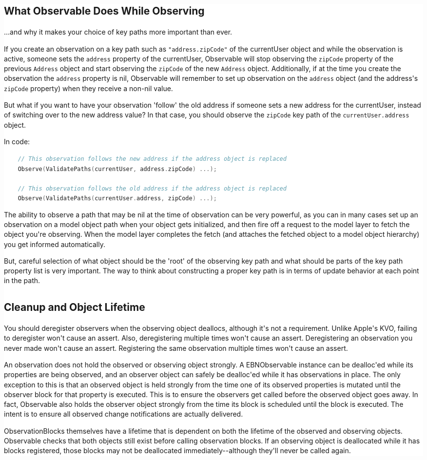 ## What Observable Does While Observing

...and why it makes your choice of key paths more important than ever.

If you create an observation on a key path such as `"address.zipCode"` of the currentUser object and while the observation is active, someone sets the `address` property of the currentUser, Observable will stop observing the `zipCode` property of the previous `Address` object and start observing the `zipCode` of the new `Address` object. Additionally, if at the time you create the observation the `address` property is nil, Observable will remember to set up observation on the `address` object (and the address's `zipCode` property) when they receive a non-nil value.

But what if you want to have your observation 'follow' the old address if someone sets a new address for the currentUser, instead of switching over to the new address value? In that case, you should observe the `zipCode` key path of the `currentUser.address` object.

In code:

```C
	// This observation follows the new address if the address object is replaced
	Observe(ValidatePaths(currentUser, address.zipCode) ...);

	// This observation follows the old address if the address object is replaced
	Observe(ValidatePaths(currentUser.address, zipCode) ...);
```

The ability to observe a path that may be nil at the time of observation can be very powerful, as you can in many cases set up an observation on a model object path when your object gets initialized, and then fire off a request to the model layer to fetch the object you're observing. When the model layer completes the fetch (and attaches the fetched object to a model object hierarchy) you get informed automatically.

But, careful selection of what object should be the 'root' of the observing key path and what should be parts of the key path property list is very important. The way to think about constructing a proper key path is in terms of update behavior at each point in the path.


## Cleanup and Object Lifetime
You should deregister observers when the observing object deallocs, although it's not a requirement. Unlike Apple's KVO, failing to deregister won't cause an assert.  Also, deregistering multiple times won't cause an assert. Deregistering an observation you never made won't cause an assert. Registering the same observation multiple times won't cause an assert.

An observation does not hold the observed or observing object strongly. A EBNObservable instance can be dealloc'ed while its properties are being observed, and an observer object can safely be dealloc'ed while it has observations in place. The only exception to this is that an observed object is held strongly from the time one of its observed properties is mutated until the observer block for that property is executed. This is to ensure the observers get called before the observed object goes away. In fact, Observable also holds the observer object strongly from the time its block is scheduled until the block is executed. The intent is to ensure all observed change notifications are actually delivered.

ObservationBlocks themselves have a lifetime that is dependent on both the lifetime of the observed and observing objects. Observable checks that both objects still exist before calling observation blocks. If an observing object is deallocated while it has blocks registered, those blocks may not be deallocated immediately--although they'll never be called again.
